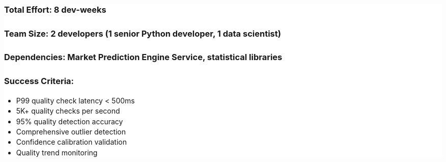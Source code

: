 ### Total Effort: **8 dev-weeks**
### Team Size: **2 developers** (1 senior Python developer, 1 data scientist)
### Dependencies: Market Prediction Engine Service, statistical libraries

### Success Criteria:
- P99 quality check latency < 500ms
- 5K+ quality checks per second
- 95% quality detection accuracy
- Comprehensive outlier detection
- Confidence calibration validation
- Quality trend monitoring
